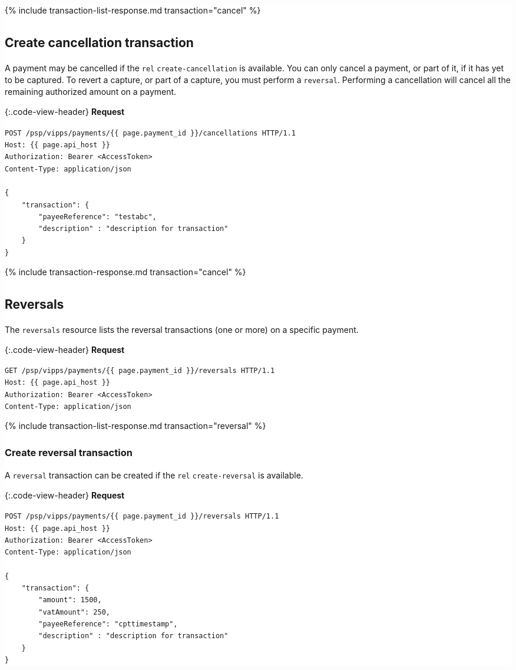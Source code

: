 {% include transaction-list-response.md transaction="cancel" %}

## Create cancellation transaction

A payment may be cancelled if the `rel` `create-cancellation` is available. You
can only cancel a payment, or part of it, if it has yet to be captured. To
revert a capture, or part of a capture, you must perform a `reversal`.
Performing a cancellation will cancel all the remaining authorized amount on a
payment.

{:.code-view-header}
**Request**

```http
POST /psp/vipps/payments/{{ page.payment_id }}/cancellations HTTP/1.1
Host: {{ page.api_host }}
Authorization: Bearer <AccessToken>
Content-Type: application/json

{
    "transaction": {
        "payeeReference": "testabc",
        "description" : "description for transaction"
    }
}
```

{% include transaction-response.md transaction="cancel" %}

## Reversals

The `reversals` resource lists the reversal transactions (one or more)
on a specific payment.

{:.code-view-header}
**Request**

```http
GET /psp/vipps/payments/{{ page.payment_id }}/reversals HTTP/1.1
Host: {{ page.api_host }}
Authorization: Bearer <AccessToken>
Content-Type: application/json
```

{% include transaction-list-response.md transaction="reversal" %}

### Create reversal transaction

A `reversal` transaction can be created if the `rel` `create-reversal` is
available.

{:.code-view-header}
**Request**

```http
POST /psp/vipps/payments/{{ page.payment_id }}/reversals HTTP/1.1
Host: {{ page.api_host }}
Authorization: Bearer <AccessToken>
Content-Type: application/json

{
    "transaction": {
        "amount": 1500,
        "vatAmount": 250,
        "payeeReference": "cpttimestamp",
        "description" : "description for transaction"
    }
}
```